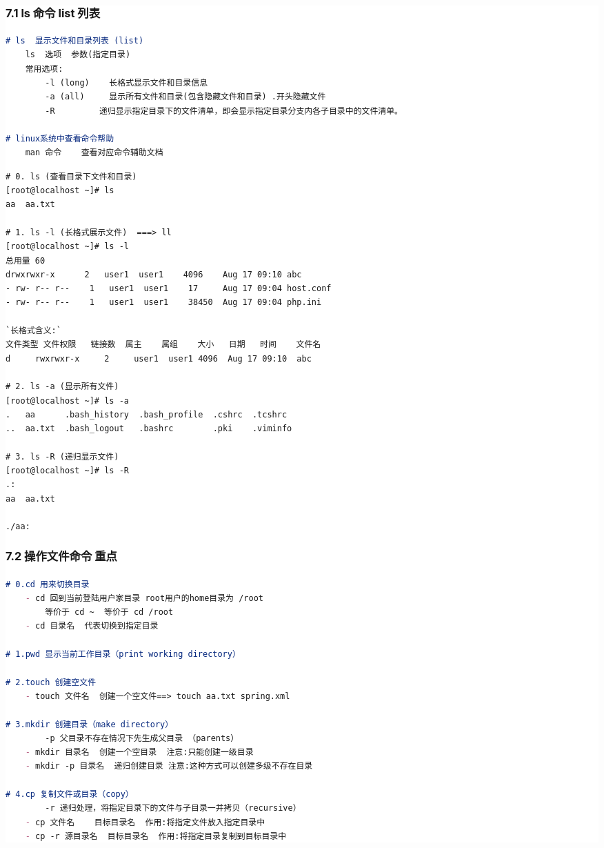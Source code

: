### 7.1 ls 命令 list 列表

```markdown
# ls  显示文件和目录列表	(list)
	ls  选项  参数(指定目录)
	常用选项:  
		-l (long)	 长格式显示文件和目录信息
		-a (all)	 显示所有文件和目录(包含隐藏文件和目录) .开头隐藏文件
		-R         递归显示指定目录下的文件清单，即会显示指定目录分支内各子目录中的文件清单。 

# linux系统中查看命令帮助
	man 命令    查看对应命令辅助文档
```

```shell
# 0. ls (查看目录下文件和目录)
[root@localhost ~]# ls
aa  aa.txt

# 1. ls -l (长格式展示文件)  ===> ll
[root@localhost ~]# ls -l
总用量 60
drwxrwxr-x      2   user1  user1    4096    Aug 17 09:10 abc
- rw- r-- r--    1   user1  user1    17     Aug 17 09:04 host.conf
- rw- r-- r--    1   user1  user1    38450  Aug 17 09:04 php.ini

`长格式含义:`
文件类型 文件权限   链接数  属主    属组    大小   日期   时间    文件名
d     rwxrwxr-x     2     user1  user1 4096  Aug 17 09:10  abc

# 2. ls -a (显示所有文件)
[root@localhost ~]# ls -a
.   aa      .bash_history  .bash_profile  .cshrc  .tcshrc
..  aa.txt  .bash_logout   .bashrc        .pki    .viminfo

# 3. ls -R (递归显示文件)
[root@localhost ~]# ls -R
.:
aa  aa.txt

./aa:
```

### 7.2 操作文件命令 重点

```markdown
# 0.cd 用来切换目录
	- cd 回到当前登陆用户家目录 root用户的home目录为 /root 
		等价于 cd ~  等价于 cd /root
	- cd 目录名  代表切换到指定目录

# 1.pwd 显示当前工作目录（print working directory）
	
# 2.touch 创建空文件				                    
	- touch 文件名  创建一个空文件==> touch aa.txt spring.xml 

# 3.mkdir 创建目录（make directory）
		-p 父目录不存在情况下先生成父目录 （parents）
	- mkdir 目录名  创建一个空目录  注意:只能创建一级目录	
	- mkdir -p 目录名  递归创建目录 注意:这种方式可以创建多级不存在目录

# 4.cp 复制文件或目录（copy）
		-r 递归处理，将指定目录下的文件与子目录一并拷贝（recursive）
	- cp 文件名    目标目录名  作用:将指定文件放入指定目录中
	- cp -r 源目录名  目标目录名  作用:将指定目录复制到目标目录中
```
